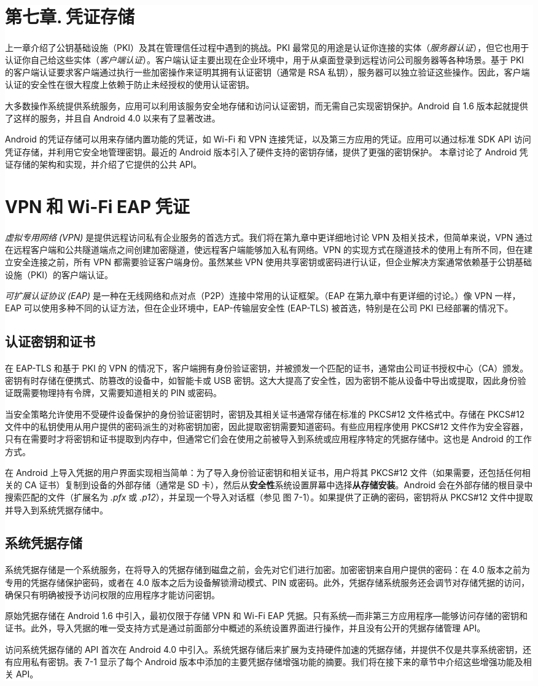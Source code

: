 # 第七章. 凭证存储

上一章介绍了公钥基础设施（PKI）及其在管理信任过程中遇到的挑战。PKI 最常见的用途是认证你连接的实体（*服务器认证*），但它也用于认证你自己给这些实体（*客户端认证*）。客户端认证主要出现在企业环境中，用于从桌面登录到远程访问公司服务器等各种场景。基于 PKI 的客户端认证要求客户端通过执行一些加密操作来证明其拥有认证密钥（通常是 RSA 私钥），服务器可以独立验证这些操作。因此，客户端认证的安全性在很大程度上依赖于防止未经授权的使用认证密钥。

大多数操作系统提供系统服务，应用可以利用该服务安全地存储和访问认证密钥，而无需自己实现密钥保护。Android 自 1.6 版本起就提供了这样的服务，并且自 Android 4.0 以来有了显著改进。

Android 的凭证存储可以用来存储内置功能的凭证，如 Wi-Fi 和 VPN 连接凭证，以及第三方应用的凭证。应用可以通过标准 SDK API 访问凭证存储，并利用它安全地管理密钥。最近的 Android 版本引入了硬件支持的密钥存储，提供了更强的密钥保护。 本章讨论了 Android 凭证存储的架构和实现，并介绍了它提供的公共 API。

# VPN 和 Wi-Fi EAP 凭证

*虚拟专用网络 (VPN)* 是提供远程访问私有企业服务的首选方式。我们将在第九章中更详细地讨论 VPN 及相关技术，但简单来说，VPN 通过在远程客户端和公共隧道端点之间创建加密隧道，使远程客户端能够加入私有网络。VPN 的实现方式在隧道技术的使用上有所不同，但在建立安全连接之前，所有 VPN 都需要验证客户端身份。虽然某些 VPN 使用共享密钥或密码进行认证，但企业解决方案通常依赖基于公钥基础设施（PKI）的客户端认证。

*可扩展认证协议 (EAP)* 是一种在无线网络和点对点（P2P）连接中常用的认证框架。（EAP 在第九章中有更详细的讨论。）像 VPN 一样，EAP 可以使用多种不同的认证方法，但在企业环境中，EAP-传输层安全性 (EAP-TLS) 被首选，特别是在公司 PKI 已经部署的情况下。

## 认证密钥和证书

在 EAP-TLS 和基于 PKI 的 VPN 的情况下，客户端拥有身份验证密钥，并被颁发一个匹配的证书，通常由公司证书授权中心（CA）颁发。密钥有时存储在便携式、防篡改的设备中，如智能卡或 USB 密钥。这大大提高了安全性，因为密钥不能从设备中导出或提取，因此身份验证既需要物理持有令牌，又需要知道相关的 PIN 或密码。

当安全策略允许使用不受硬件设备保护的身份验证密钥时，密钥及其相关证书通常存储在标准的 PKCS#12 文件格式中。存储在 PKCS#12 文件中的私钥使用从用户提供的密码派生的对称密钥加密，因此提取密钥需要知道密码。有些应用程序使用 PKCS#12 文件作为安全容器，只有在需要时才将密钥和证书提取到内存中，但通常它们会在使用之前被导入到系统或应用程序特定的凭据存储中。这也是 Android 的工作方式。

在 Android 上导入凭据的用户界面实现相当简单：为了导入身份验证密钥和相关证书，用户将其 PKCS#12 文件（如果需要，还包括任何相关的 CA 证书）复制到设备的外部存储（通常是 SD 卡），然后从**安全性**系统设置屏幕中选择**从存储安装**。Android 会在外部存储的根目录中搜索匹配的文件（扩展名为 *.pfx* 或 *.p12*），并呈现一个导入对话框（参见 图 7-1）。如果提供了正确的密码，密钥将从 PKCS#12 文件中提取并导入到系统凭据存储中。

## 系统凭据存储

系统凭据存储是一个系统服务，在将导入的凭据存储到磁盘之前，会先对它们进行加密。加密密钥来自用户提供的密码：在 4.0 版本之前为专用的凭据存储保护密码，或者在 4.0 版本之后为设备解锁滑动模式、PIN 或密码。此外，凭据存储系统服务还会调节对存储凭据的访问，确保只有明确被授予访问权限的应用程序才能访问密钥。

原始凭据存储在 Android 1.6 中引入，最初仅限于存储 VPN 和 Wi-Fi EAP 凭据。只有系统—而非第三方应用程序—能够访问存储的密钥和证书。此外，导入凭据的唯一受支持方式是通过前面部分中概述的系统设置界面进行操作，并且没有公开的凭据存储管理 API。

访问系统凭据存储的 API 首次在 Android 4.0 中引入。系统凭据存储后来扩展为支持硬件加速的凭据存储，并提供不仅是共享系统密钥，还有应用私有密钥。表 7-1 显示了每个 Android 版本中添加的主要凭据存储增强功能的摘要。我们将在接下来的章节中介绍这些增强功能及相关 API。
